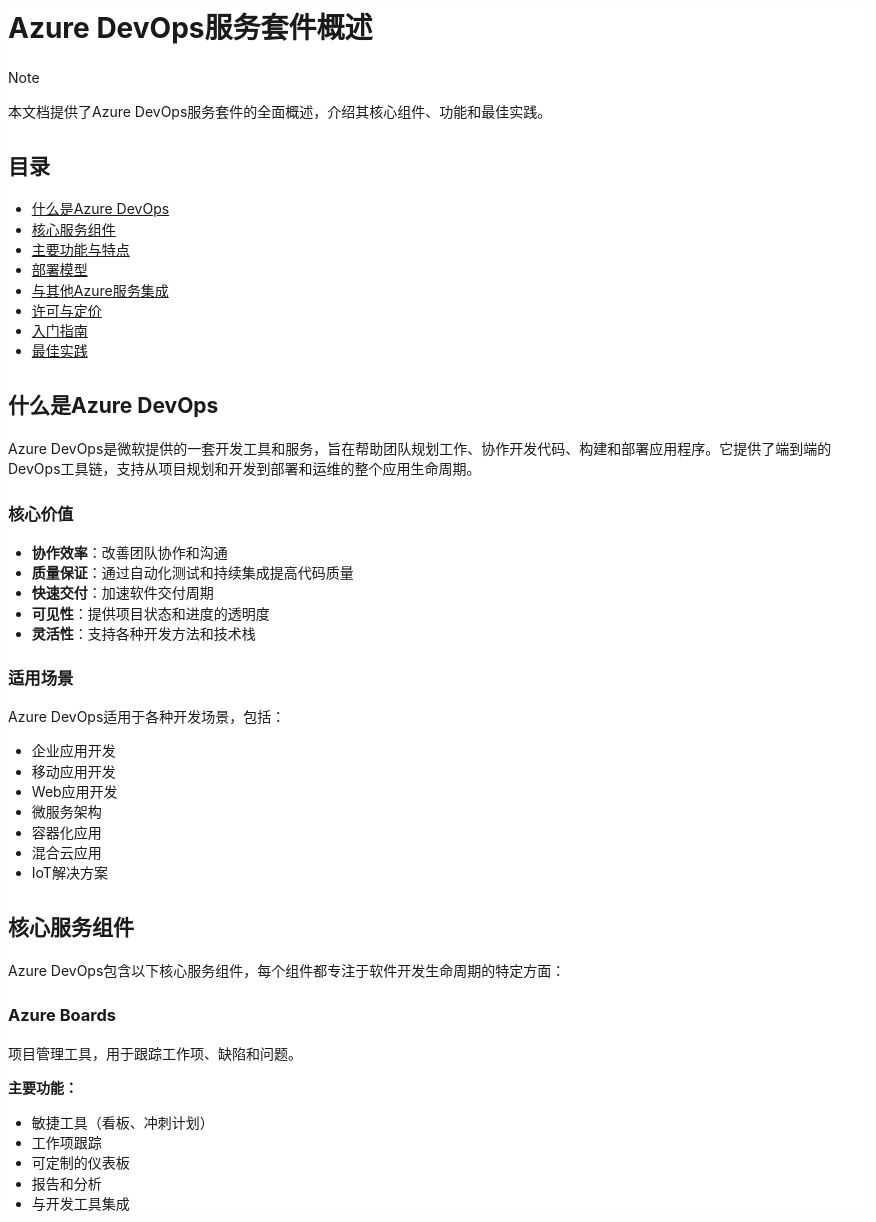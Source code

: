 # Azure DevOps服务套件概述

> [!NOTE]
> 本文档提供了Azure DevOps服务套件的全面概述，介绍其核心组件、功能和最佳实践。

## 目录

- [什么是Azure DevOps](#什么是azure-devops)
- [核心服务组件](#核心服务组件)
- [主要功能与特点](#主要功能与特点)
- [部署模型](#部署模型)
- [与其他Azure服务集成](#与其他azure服务集成)
- [许可与定价](#许可与定价)
- [入门指南](#入门指南)
- [最佳实践](#最佳实践)

## 什么是Azure DevOps

Azure DevOps是微软提供的一套开发工具和服务，旨在帮助团队规划工作、协作开发代码、构建和部署应用程序。它提供了端到端的DevOps工具链，支持从项目规划和开发到部署和运维的整个应用生命周期。

### 核心价值

- **协作效率**：改善团队协作和沟通
- **质量保证**：通过自动化测试和持续集成提高代码质量
- **快速交付**：加速软件交付周期
- **可见性**：提供项目状态和进度的透明度
- **灵活性**：支持各种开发方法和技术栈

### 适用场景

Azure DevOps适用于各种开发场景，包括：

- 企业应用开发
- 移动应用开发
- Web应用开发
- 微服务架构
- 容器化应用
- 混合云应用
- IoT解决方案

## 核心服务组件

Azure DevOps包含以下核心服务组件，每个组件都专注于软件开发生命周期的特定方面：

### Azure Boards

项目管理工具，用于跟踪工作项、缺陷和问题。

**主要功能：**
- 敏捷工具（看板、冲刺计划）
- 工作项跟踪
- 可定制的仪表板
- 报告和分析
- 与开发工具集成

